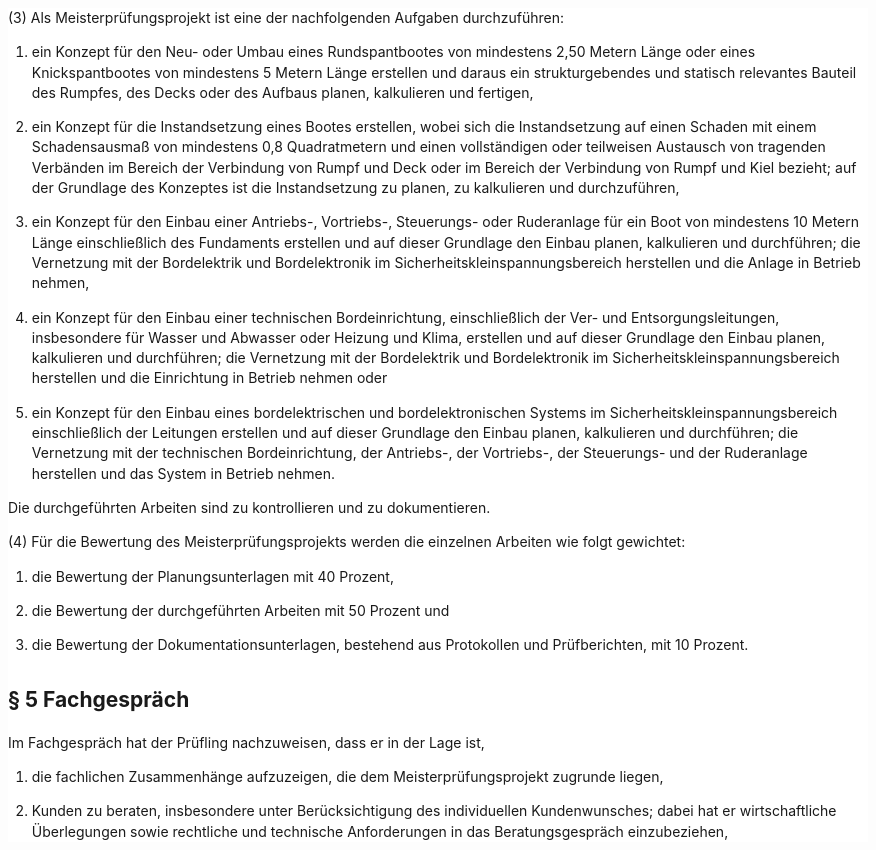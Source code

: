 (3) Als Meisterprüfungsprojekt ist eine der nachfolgenden Aufgaben durchzuführen:

1.  ein Konzept für den Neu- oder Umbau eines Rundspantbootes von mindestens 2,50 Metern Länge oder eines Knickspantbootes von mindestens 5 Metern Länge erstellen und daraus ein strukturgebendes und statisch relevantes Bauteil des Rumpfes, des Decks oder des Aufbaus planen, kalkulieren und fertigen,


2.  ein Konzept für die Instandsetzung eines Bootes erstellen, wobei sich die Instandsetzung auf einen Schaden mit einem Schadensausmaß von mindestens 0,8 Quadratmetern und einen vollständigen oder teilweisen Austausch von tragenden Verbänden im Bereich der Verbindung von Rumpf und Deck oder im Bereich der Verbindung von Rumpf und Kiel bezieht; auf der Grundlage des Konzeptes ist die Instandsetzung zu planen, zu kalkulieren und durchzuführen,


3.  ein Konzept für den Einbau einer Antriebs-, Vortriebs-, Steuerungs- oder Ruderanlage für ein Boot von mindestens 10 Metern Länge einschließlich des Fundaments erstellen und auf dieser Grundlage den Einbau planen, kalkulieren und durchführen; die Vernetzung mit der Bordelektrik und Bordelektronik im Sicherheitskleinspannungsbereich herstellen und die Anlage in Betrieb nehmen,


4.  ein Konzept für den Einbau einer technischen Bordeinrichtung, einschließlich der Ver- und Entsorgungsleitungen, insbesondere für Wasser und Abwasser oder Heizung und Klima, erstellen und auf dieser Grundlage den Einbau planen, kalkulieren und durchführen; die Vernetzung mit der Bordelektrik und Bordelektronik im Sicherheitskleinspannungsbereich herstellen und die Einrichtung in Betrieb nehmen oder


5.  ein Konzept für den Einbau eines bordelektrischen und bordelektronischen Systems im Sicherheitskleinspannungsbereich einschließlich der Leitungen erstellen und auf dieser Grundlage den Einbau planen, kalkulieren und durchführen; die Vernetzung mit der technischen Bordeinrichtung, der Antriebs-, der Vortriebs-, der Steuerungs- und der Ruderanlage herstellen und das System in Betrieb nehmen.



Die durchgeführten Arbeiten sind zu kontrollieren und zu dokumentieren.

(4) Für die Bewertung des Meisterprüfungsprojekts werden die einzelnen Arbeiten wie folgt gewichtet:

1.  die Bewertung der Planungsunterlagen mit 40 Prozent,


2.  die Bewertung der durchgeführten Arbeiten mit 50 Prozent und


3.  die Bewertung der Dokumentationsunterlagen, bestehend aus Protokollen und Prüfberichten, mit 10 Prozent.





## § 5 Fachgespräch

Im Fachgespräch hat der Prüfling nachzuweisen, dass er in der Lage ist,

1.  die fachlichen Zusammenhänge aufzuzeigen, die dem Meisterprüfungsprojekt zugrunde liegen,


2.  Kunden zu beraten, insbesondere unter Berücksichtigung des individuellen Kundenwunsches; dabei hat er wirtschaftliche Überlegungen sowie rechtliche und technische Anforderungen in das Beratungsgespräch einzubeziehen,
